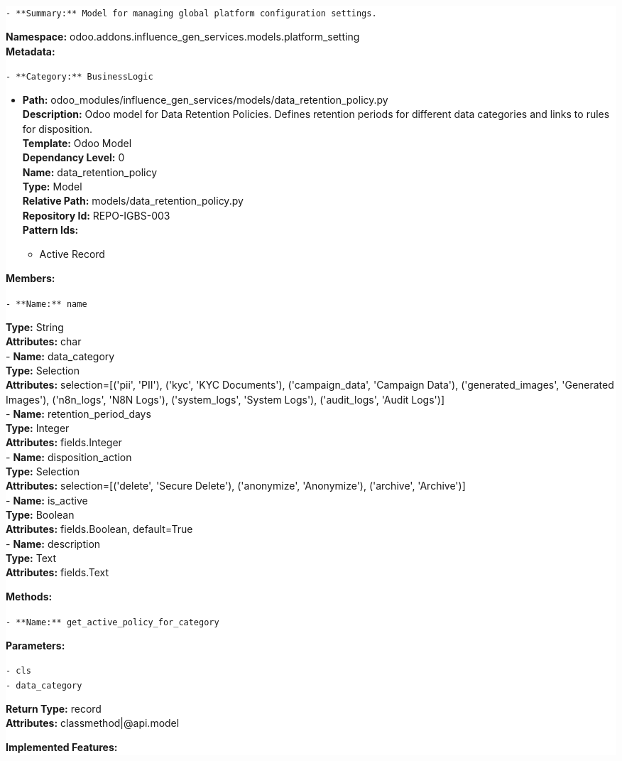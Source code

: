     - **Summary:** Model for managing global platform configuration settings.
    
**Namespace:** odoo.addons.influence_gen_services.models.platform_setting  
**Metadata:**
    
    - **Category:** BusinessLogic
    
- **Path:** odoo_modules/influence_gen_services/models/data_retention_policy.py  
**Description:** Odoo model for Data Retention Policies. Defines retention periods for different data categories and links to rules for disposition.  
**Template:** Odoo Model  
**Dependancy Level:** 0  
**Name:** data_retention_policy  
**Type:** Model  
**Relative Path:** models/data_retention_policy.py  
**Repository Id:** REPO-IGBS-003  
**Pattern Ids:**
    
    - Active Record
    
**Members:**
    
    - **Name:** name  
**Type:** String  
**Attributes:** char  
    - **Name:** data_category  
**Type:** Selection  
**Attributes:** selection=[('pii', 'PII'), ('kyc', 'KYC Documents'), ('campaign_data', 'Campaign Data'), ('generated_images', 'Generated Images'), ('n8n_logs', 'N8N Logs'), ('system_logs', 'System Logs'), ('audit_logs', 'Audit Logs')]  
    - **Name:** retention_period_days  
**Type:** Integer  
**Attributes:** fields.Integer  
    - **Name:** disposition_action  
**Type:** Selection  
**Attributes:** selection=[('delete', 'Secure Delete'), ('anonymize', 'Anonymize'), ('archive', 'Archive')]  
    - **Name:** is_active  
**Type:** Boolean  
**Attributes:** fields.Boolean, default=True  
    - **Name:** description  
**Type:** Text  
**Attributes:** fields.Text  
    
**Methods:**
    
    - **Name:** get_active_policy_for_category  
**Parameters:**
    
    - cls
    - data_category
    
**Return Type:** record  
**Attributes:** classmethod|@api.model  
    
**Implemented Features:**
    